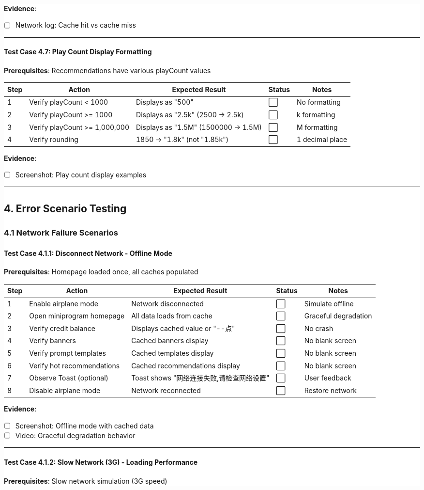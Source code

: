 **Evidence**:
- [ ] Network log: Cache hit vs cache miss

---

#### Test Case 4.7: Play Count Display Formatting
**Prerequisites**: Recommendations have various playCount values

| Step | Action | Expected Result | Status | Notes |
|------|--------|----------------|--------|-------|
| 1 | Verify playCount < 1000 | Displays as "500" | ⬜ | No formatting |
| 2 | Verify playCount >= 1000 | Displays as "2.5k" (2500 → 2.5k) | ⬜ | k formatting |
| 3 | Verify playCount >= 1,000,000 | Displays as "1.5M" (1500000 → 1.5M) | ⬜ | M formatting |
| 4 | Verify rounding | 1850 → "1.8k" (not "1.85k") | ⬜ | 1 decimal place |

**Evidence**:
- [ ] Screenshot: Play count display examples

---

## 4. Error Scenario Testing

### 4.1 Network Failure Scenarios

#### Test Case 4.1.1: Disconnect Network - Offline Mode
**Prerequisites**: Homepage loaded once, all caches populated

| Step | Action | Expected Result | Status | Notes |
|------|--------|----------------|--------|-------|
| 1 | Enable airplane mode | Network disconnected | ⬜ | Simulate offline |
| 2 | Open miniprogram homepage | All data loads from cache | ⬜ | Graceful degradation |
| 3 | Verify credit balance | Displays cached value or "--点" | ⬜ | No crash |
| 4 | Verify banners | Cached banners display | ⬜ | No blank screen |
| 5 | Verify prompt templates | Cached templates display | ⬜ | No blank screen |
| 6 | Verify hot recommendations | Cached recommendations display | ⬜ | No blank screen |
| 7 | Observe Toast (optional) | Toast shows "网络连接失败,请检查网络设置" | ⬜ | User feedback |
| 8 | Disable airplane mode | Network reconnected | ⬜ | Restore network |

**Evidence**:
- [ ] Screenshot: Offline mode with cached data
- [ ] Video: Graceful degradation behavior

---

#### Test Case 4.1.2: Slow Network (3G) - Loading Performance
**Prerequisites**: Slow network simulation (3G speed)
